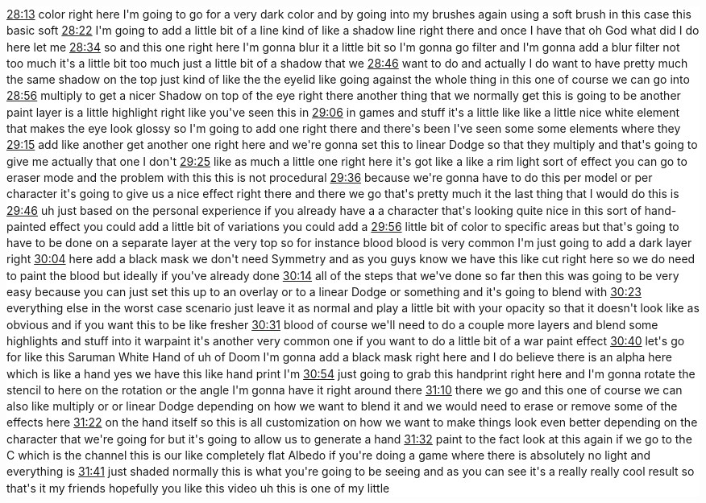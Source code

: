 [28:13](https://www.youtube.com/watch?v=cT5PJKMPTdg&list=WL&index=6&t=1693) color right here I'm going to go for a very dark color and by going into my brushes again using a soft brush in this case this basic soft 
[28:22](https://www.youtube.com/watch?v=cT5PJKMPTdg&list=WL&index=6&t=1702) I'm going to add a little bit of a line kind of like a shadow line right there and once I have that oh God what did I do here let me 
[28:34](https://www.youtube.com/watch?v=cT5PJKMPTdg&list=WL&index=6&t=1714) so and this one right here I'm gonna blur it a little bit so I'm gonna go filter and I'm gonna add a blur filter not too much it's a little bit too much just a little bit of a shadow that we 
[28:46](https://www.youtube.com/watch?v=cT5PJKMPTdg&list=WL&index=6&t=1726) want to do and actually I do want to have pretty much the same shadow on the top just kind of like the the eyelid like going against the whole thing in this one of course we can go into 
[28:56](https://www.youtube.com/watch?v=cT5PJKMPTdg&list=WL&index=6&t=1736) multiply to get a nicer Shadow on top of the eye right there another thing that we normally get this is going to be another paint layer is a little highlight right like you've seen this in 
[29:06](https://www.youtube.com/watch?v=cT5PJKMPTdg&list=WL&index=6&t=1746) in games and stuff it's a little like like a little nice white element that makes the eye look glossy so I'm going to add one right there and there's been I've seen some some elements where they 
[29:15](https://www.youtube.com/watch?v=cT5PJKMPTdg&list=WL&index=6&t=1755) add like another get another one right here and we're gonna set this to linear Dodge so that they multiply and that's going to give me actually that one I don't 
[29:25](https://www.youtube.com/watch?v=cT5PJKMPTdg&list=WL&index=6&t=1765) like as much a little one right here it's got like a like a rim light sort of effect you can go to eraser mode and the problem with this this is not procedural 
[29:36](https://www.youtube.com/watch?v=cT5PJKMPTdg&list=WL&index=6&t=1776) because we're gonna have to do this per model or per character it's going to give us a nice effect right there and there we go that's pretty much it the last thing that I would do this is 
[29:46](https://www.youtube.com/watch?v=cT5PJKMPTdg&list=WL&index=6&t=1786) uh just based on the personal experience if you already have a a character that's looking quite nice in this sort of hand-painted effect you could add a little bit of variations you could add a 
[29:56](https://www.youtube.com/watch?v=cT5PJKMPTdg&list=WL&index=6&t=1796) little bit of color to specific areas but that's going to have to be done on a separate layer at the very top so for instance blood blood is very common I'm just going to add a dark layer right 
[30:04](https://www.youtube.com/watch?v=cT5PJKMPTdg&list=WL&index=6&t=1804) here add a black mask we don't need Symmetry and as you guys know we have this like cut right here so we do need to paint the blood but ideally if you've already done 
[30:14](https://www.youtube.com/watch?v=cT5PJKMPTdg&list=WL&index=6&t=1814) all of the steps that we've done so far then this was going to be very easy because you can just set this up to an overlay or to a linear Dodge or something and it's going to blend with 
[30:23](https://www.youtube.com/watch?v=cT5PJKMPTdg&list=WL&index=6&t=1823) everything else in the worst case scenario just leave it as normal and play a little bit with your opacity so that it doesn't look like as obvious and if you want this to be like fresher 
[30:31](https://www.youtube.com/watch?v=cT5PJKMPTdg&list=WL&index=6&t=1831) blood of course we'll need to do a couple more layers and blend some highlights and stuff into it warpaint it's another very common one if you want to do a little bit of a war paint effect 
[30:40](https://www.youtube.com/watch?v=cT5PJKMPTdg&list=WL&index=6&t=1840) let's go for like this Saruman White Hand of uh of Doom I'm gonna add a black mask right here and I do believe there is an alpha here which is like a hand yes we have this like hand print I'm 
[30:54](https://www.youtube.com/watch?v=cT5PJKMPTdg&list=WL&index=6&t=1854) just going to grab this handprint right here and I'm gonna rotate the stencil to here on the rotation or the angle I'm gonna have it right around there 
[31:10](https://www.youtube.com/watch?v=cT5PJKMPTdg&list=WL&index=6&t=1870) there we go and this one of course we can also like multiply or or linear Dodge depending on how we want to blend it and we would need to erase or remove some of the effects here 
[31:22](https://www.youtube.com/watch?v=cT5PJKMPTdg&list=WL&index=6&t=1882) on the hand itself so this is all customization on how we want to make things look even better depending on the character that we're going for but it's going to allow us to generate a hand 
[31:32](https://www.youtube.com/watch?v=cT5PJKMPTdg&list=WL&index=6&t=1892) paint to the fact look at this again if we go to the C which is the channel this is our like completely flat Albedo if you're doing a game where there is absolutely no light and everything is 
[31:41](https://www.youtube.com/watch?v=cT5PJKMPTdg&list=WL&index=6&t=1901) just shaded normally this is what you're going to be seeing and as you can see it's a really really cool result so that's it my friends hopefully you like this video uh this is one of my little 